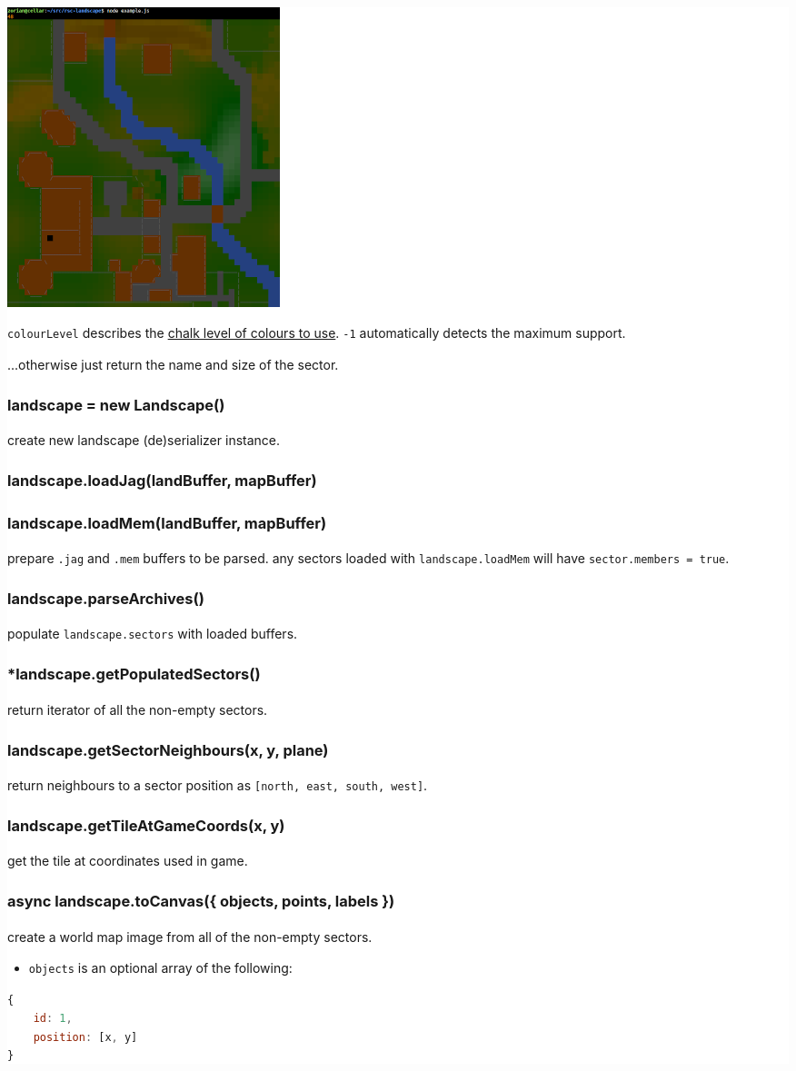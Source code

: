 ![](./doc/terminal.png?raw=true)

`colourLevel` describes the
[chalk level of colours to use](https://github.com/chalk/chalk#chalklevel).
`-1` automatically detects the maximum support.

...otherwise just return the name and size of the sector.

### landscape = new Landscape()
create new landscape (de)serializer instance.

### landscape.loadJag(landBuffer, mapBuffer)
### landscape.loadMem(landBuffer, mapBuffer)
prepare `.jag` and `.mem` buffers to be parsed. any sectors loaded with
`landscape.loadMem` will have `sector.members = true`.

### landscape.parseArchives()
populate `landscape.sectors` with loaded buffers.

### \*landscape.getPopulatedSectors()
return iterator of all the non-empty sectors.

### landscape.getSectorNeighbours(x, y, plane)
return neighbours to a sector position as `[north, east, south, west]`.

### landscape.getTileAtGameCoords(x, y)
get the tile at coordinates used in game.

### async landscape.toCanvas({ objects, points, labels })
create a world map image from all of the non-empty sectors.

* `objects` is an optional array of the following:
```javascript
{
    id: 1,
    position: [x, y]
}
```
